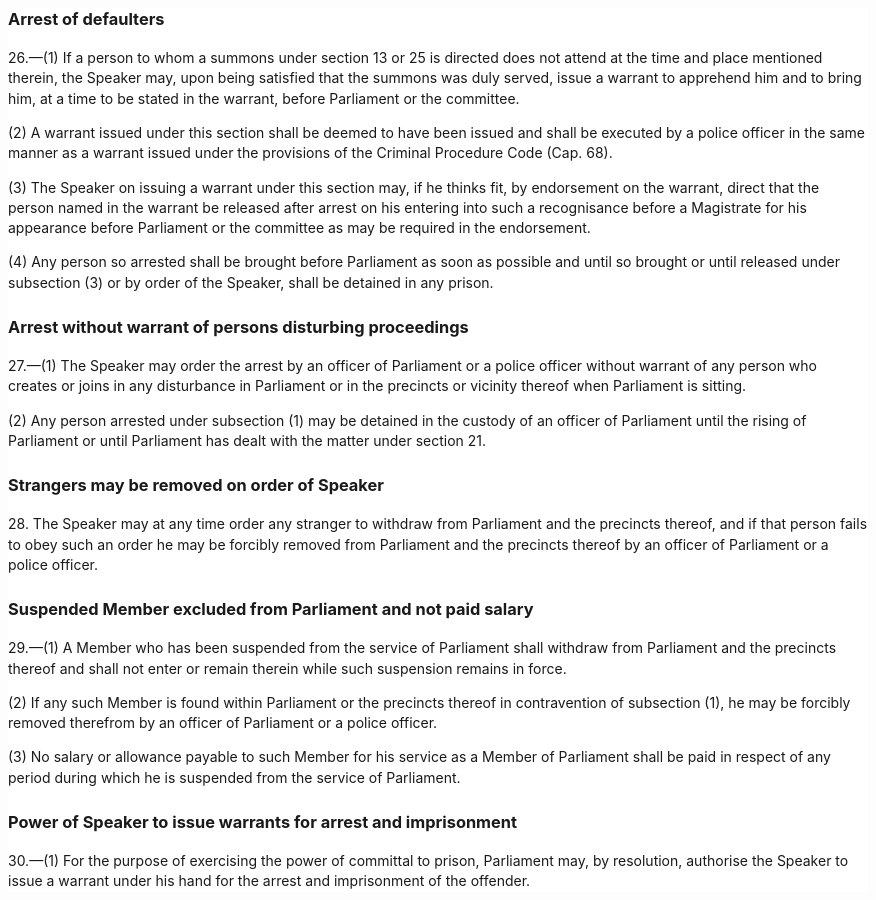 ### Arrest of defaulters

26\.—(1) If a person to whom a summons under section 13 or 25 is directed does not attend at the time and place mentioned therein, the Speaker may, upon being satisfied that the summons was duly served, issue a warrant to apprehend him and to bring him, at a time to be stated in the warrant, before Parliament or the committee.

(2) A warrant issued under this section shall be deemed to have been issued and shall be executed by a police officer in the same manner as a warrant issued under the provisions of the Criminal Procedure Code (Cap. 68).

(3) The Speaker on issuing a warrant under this section may, if he thinks fit, by endorsement on the warrant, direct that the person named in the warrant be released after arrest on his entering into such a recognisance before a Magistrate for his appearance before Parliament or the committee as may be required in the endorsement.

(4) Any person so arrested shall be brought before Parliament as soon as possible and until so brought or until released under subsection (3) or by order of the Speaker, shall be detained in any prison.

### Arrest without warrant of persons disturbing proceedings

27\.—(1) The Speaker may order the arrest by an officer of Parliament or a police officer without warrant of any person who creates or joins in any disturbance in Parliament or in the precincts or vicinity thereof when Parliament is sitting.

(2) Any person arrested under subsection (1) may be detained in the custody of an officer of Parliament until the rising of Parliament or until Parliament has dealt with the matter under section 21.

### Strangers may be removed on order of Speaker

28\. The Speaker may at any time order any stranger to withdraw from Parliament and the precincts thereof, and if that person fails to obey such an order he may be forcibly removed from Parliament and the precincts thereof by an officer of Parliament or a police officer.

### Suspended Member excluded from Parliament and not paid salary

29\.—(1) A Member who has been suspended from the service of Parliament shall withdraw from Parliament and the precincts thereof and shall not enter or remain therein while such suspension remains in force.

(2) If any such Member is found within Parliament or the precincts thereof in contravention of subsection (1), he may be forcibly removed therefrom by an officer of Parliament or a police officer.

(3) No salary or allowance payable to such Member for his service as a Member of Parliament shall be paid in respect of any period during which he is suspended from the service of Parliament.

### Power of Speaker to issue warrants for arrest and imprisonment

30\.—(1) For the purpose of exercising the power of committal to prison, Parliament may, by resolution, authorise the Speaker to issue a warrant under his hand for the arrest and imprisonment of the offender.
